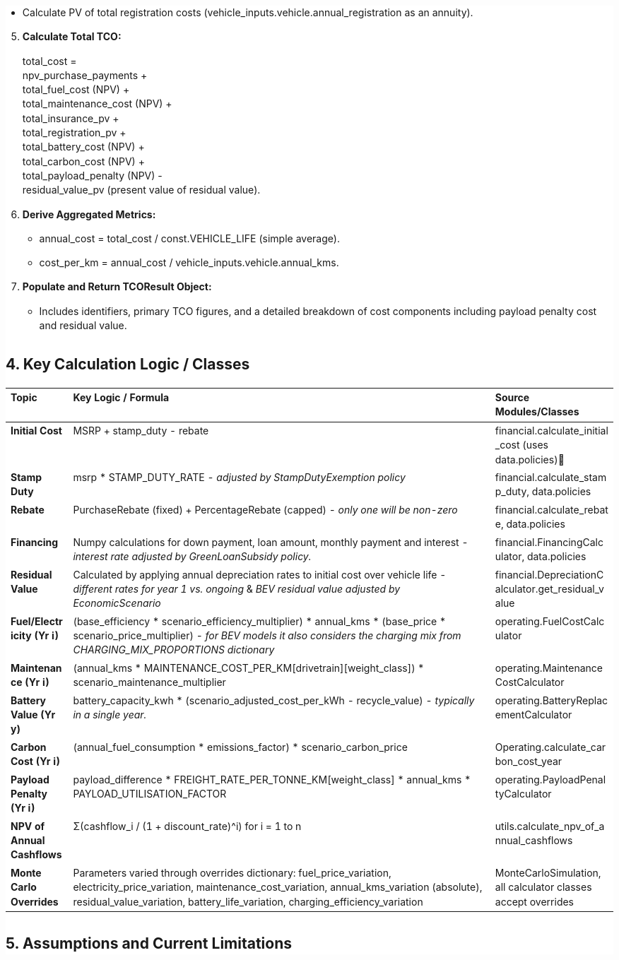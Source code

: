    * Calculate PV of total registration costs (vehicle\_inputs.vehicle.annual\_registration as an annuity).

5. **Calculate Total TCO:**

   	total\_cost \=   
   	npv\_purchase\_payments \+   
   	total\_fuel\_cost (NPV) \+   
   	total\_maintenance\_cost (NPV) \+   
   	total\_insurance\_pv \+   
   	total\_registration\_pv \+   
   	total\_battery\_cost (NPV) \+   
   	total\_carbon\_cost (NPV) \+   
   	total\_payload\_penalty (NPV) \-   
   	residual\_value\_pv (present value of residual value).

6. **Derive Aggregated Metrics:**

   * annual\_cost \= total\_cost / const.VEHICLE\_LIFE (simple average).

   * cost\_per\_km \= annual\_cost / vehicle\_inputs.vehicle.annual\_kms.

7. **Populate and Return TCOResult Object:**

   * Includes identifiers, primary TCO figures, and a detailed breakdown of cost components including payload penalty cost and residual value.

## **4\. Key Calculation Logic / Classes**

| Topic | Key Logic / Formula | Source Modules/Classes |
| :---- | :---- | :---- |
| **Initial Cost** | MSRP \+ stamp\_duty \- rebate | financial.calculate\_initial\_cost (uses data.policies) |
| **Stamp Duty** | msrp \* STAMP\_DUTY\_RATE \- *adjusted by StampDutyExemption policy* | financial.calculate\_stamp\_duty, data.policies |
| **Rebate** | PurchaseRebate (fixed) \+ PercentageRebate (capped) \- *only one will be non-zero* | financial.calculate\_rebate, data.policies |
| **Financing** | Numpy calculations for down payment, loan amount, monthly payment and interest \- *interest rate adjusted by GreenLoanSubsidy policy.* | financial.FinancingCalculator, data.policies |
| **Residual Value** | Calculated by applying annual depreciation rates to initial cost over vehicle life - *different rates for year 1 vs. ongoing* & *BEV residual value adjusted by EconomicScenario* | financial.DepreciationCalculator.get\_residual\_value |
| **Fuel/Electricity (Yr i)** | (base\_efficiency \* scenario\_efficiency\_multiplier) \* annual\_kms \* (base\_price \* scenario\_price\_multiplier) \- *for BEV models it also considers the charging mix from CHARGING\_MIX\_PROPORTIONS dictionary* | operating.FuelCostCalculator |
| **Maintenance (Yr i)** | (annual\_kms \* MAINTENANCE\_COST\_PER\_KM[drivetrain][weight\_class]) \* scenario\_maintenance\_multiplier  | operating.MaintenanceCostCalculator |
| **Battery Value (Yr y)** | battery\_capacity\_kwh \* (scenario\_adjusted\_cost\_per\_kWh \- recycle\_value) \- *typically in a single year.*  | operating.BatteryReplacementCalculator |
| **Carbon Cost (Yr i)** | (annual\_fuel\_consumption \* emissions\_factor) \* scenario\_carbon\_price | Operating.calculate\_carbon\_cost\_year |
| **Payload Penalty (Yr i)** | payload\_difference \* FREIGHT\_RATE\_PER\_TONNE\_KM[weight\_class] \* annual\_kms \* PAYLOAD\_UTILISATION\_FACTOR | operating.PayloadPenaltyCalculator |
| **NPV of Annual Cashflows** | Σ(cashflow\_i / (1 + discount\_rate)^i) for i = 1 to n | utils.calculate\_npv\_of\_annual\_cashflows |
| **Monte Carlo Overrides** | Parameters varied through overrides dictionary: fuel_price_variation, electricity_price_variation, maintenance_cost_variation, annual_kms_variation (absolute), residual_value_variation, battery_life_variation, charging_efficiency_variation | MonteCarloSimulation, all calculator classes accept overrides |


## **5\. Assumptions and Current Limitations**
